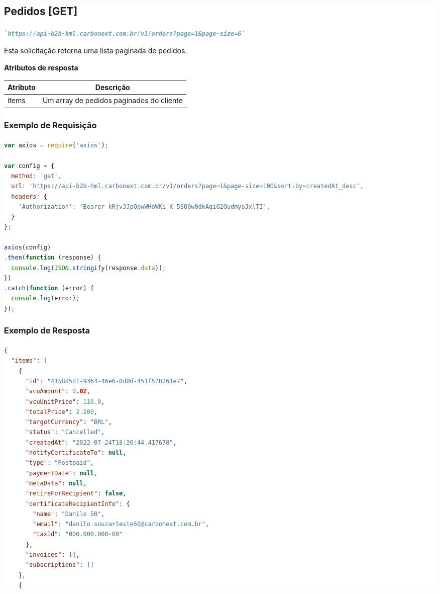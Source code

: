 ## Pedidos [GET]

```md title="BASE URL"
`https://api-b2b-hml.carbonext.com.br/v1/orders?page=1&page-size=6`
```

Esta solicitação retorna uma lista paginada de pedidos.

**Atributos de resposta**

| Atributo | Descrição                                |
| -------- | ---------------------------------------- |
| items    | Um array de pedidos paginados do cliente |

### Exemplo de Requisição

```javascript
var axios = require('axios');

var config = {
  method: 'get',
  url: 'https://api-b2b-hml.carbonext.com.br/v1/orders?page=1&page-size=100&sort-by=createdAt_desc',
  headers: { 
    'Authorization': 'Bearer kRjvJJpQpwWHoWKi-K_5SO0w0dkAqiO2QudmyoJxlTI',
  }
};

axios(config)
.then(function (response) {
  console.log(JSON.stringify(response.data));
})
.catch(function (error) {
  console.log(error);
});

```

### Exemplo de Resposta

```json
{
  "items": [
    {
      "id": "4158d5d1-9364-46e6-8d0d-451f528261e7",
      "vcuAmount": 0.02,
      "vcuUnitPrice": 110.0,
      "totalPrice": 2.200,
      "targetCurrency": "BRL",
      "status": "Cancelled",
      "createdAt": "2022-07-24T18:26:44.417678",
      "notifyCertificateTo": null,
      "type": "Postpaid",
      "paymentDate": null,
      "metaData": null,
      "retireForRecipient": false,
      "certificateRecipientInfo": {
        "name": "Danilo 50",
        "email": "danilo.souza+teste50@carbonext.com.br",
        "taxId": "000.000.000-00"
      },
      "invoices": [],
      "subscriptions": []
    },
    {
```